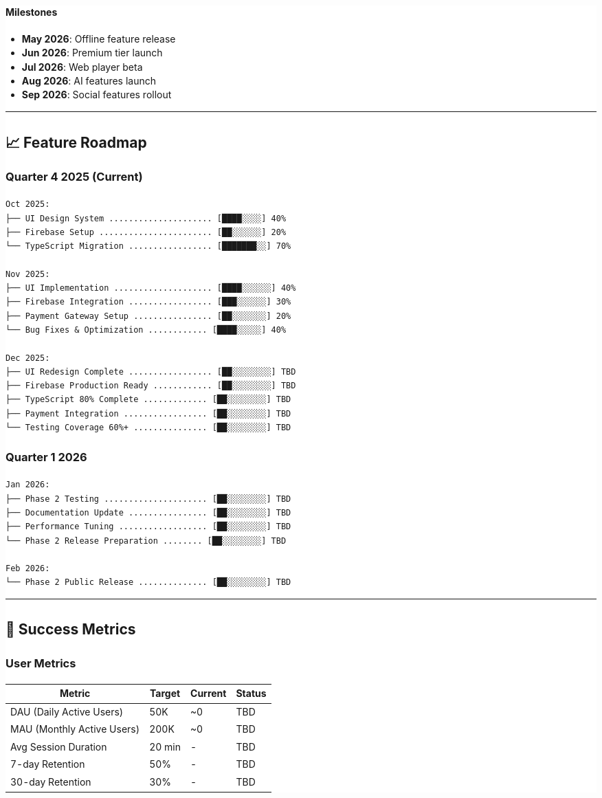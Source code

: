 
#### Milestones
- **May 2026**: Offline feature release
- **Jun 2026**: Premium tier launch
- **Jul 2026**: Web player beta
- **Aug 2026**: AI features launch
- **Sep 2026**: Social features rollout

---

## 📈 Feature Roadmap

### Quarter 4 2025 (Current)
```
Oct 2025:
├── UI Design System ..................... [████░░░░] 40%
├── Firebase Setup ....................... [██░░░░░░] 20%
└── TypeScript Migration ................. [███████░░] 70%

Nov 2025:
├── UI Implementation .................... [████░░░░░░] 40%
├── Firebase Integration ................. [███░░░░░░] 30%
├── Payment Gateway Setup ................ [██░░░░░░░] 20%
└── Bug Fixes & Optimization ............ [████░░░░░] 40%

Dec 2025:
├── UI Redesign Complete ................. [██░░░░░░░░] TBD
├── Firebase Production Ready ............ [██░░░░░░░░] TBD
├── TypeScript 80% Complete ............. [██░░░░░░░░] TBD
├── Payment Integration ................. [██░░░░░░░░] TBD
└── Testing Coverage 60%+ ............... [██░░░░░░░░] TBD
```

### Quarter 1 2026
```
Jan 2026:
├── Phase 2 Testing ..................... [██░░░░░░░░] TBD
├── Documentation Update ................ [██░░░░░░░░] TBD
├── Performance Tuning .................. [██░░░░░░░░] TBD
└── Phase 2 Release Preparation ........ [██░░░░░░░░] TBD

Feb 2026:
└── Phase 2 Public Release .............. [██░░░░░░░░] TBD
```

---

## 🎯 Success Metrics

### User Metrics
| Metric | Target | Current | Status |
|--------|--------|---------|--------|
| DAU (Daily Active Users) | 50K | ~0 | TBD |
| MAU (Monthly Active Users) | 200K | ~0 | TBD |
| Avg Session Duration | 20 min | - | TBD |
| 7-day Retention | 50% | - | TBD |
| 30-day Retention | 30% | - | TBD |
